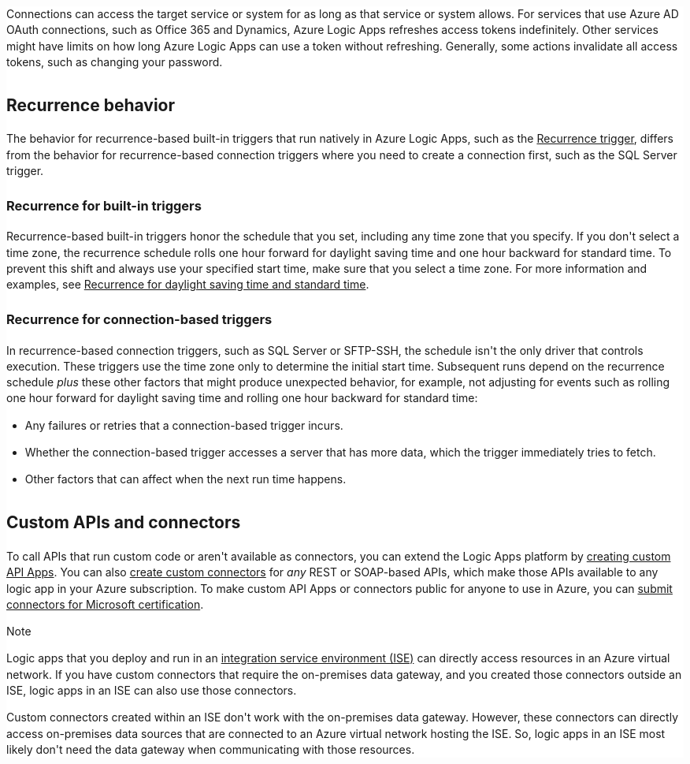 Connections can access the target service or system for as long as that service or system allows. For services that use Azure AD OAuth connections, such as Office 365 and Dynamics, Azure Logic Apps refreshes access tokens indefinitely. Other services might have limits on how long Azure Logic Apps can use a token without refreshing. Generally, some actions invalidate all access tokens, such as changing your password.

<a name="recurrence-behavior"></a>

## Recurrence behavior

The behavior for recurrence-based built-in triggers that run natively in Azure Logic Apps, such as the [Recurrence trigger](../connectors/connectors-native-recurrence.md), differs from the behavior for recurrence-based connection triggers where you need to create a connection first, such as the SQL Server trigger.

<a name="recurrence-built-in"></a>

### Recurrence for built-in triggers

Recurrence-based built-in triggers honor the schedule that you set, including any time zone that you specify. If you don't select a time zone, the recurrence schedule rolls one hour forward for daylight saving time and one hour backward for standard time. To prevent this shift and always use your specified start time, make sure that you select a time zone. For more information and examples, see [Recurrence for daylight saving time and standard time](../logic-apps/concepts-schedule-automated-recurring-tasks-workflows.md#daylight-saving-standard-time).

<a name="recurrence-connection-based"></a>

### Recurrence for connection-based triggers

In recurrence-based connection triggers, such as SQL Server or SFTP-SSH, the schedule isn't the only driver that controls execution. These triggers use the time zone only to determine the initial start time. Subsequent runs depend on the recurrence schedule *plus* these other factors that might produce unexpected behavior, for example, not adjusting for events such as rolling one hour forward for daylight saving time and rolling one hour backward for standard time:

* Any failures or retries that a connection-based trigger incurs.

* Whether the connection-based trigger accesses a server that has more data, which the trigger immediately tries to fetch.

* Other factors that can affect when the next run time happens.

<a name="custom"></a>

## Custom APIs and connectors

To call APIs that run custom code or aren't available as connectors, you can extend the Logic Apps platform by [creating custom API Apps](../logic-apps/logic-apps-create-api-app.md). You can also [create custom connectors](../logic-apps/custom-connector-overview.md) for *any* REST or SOAP-based APIs, which make those APIs available to any logic app in your Azure subscription. To make custom API Apps or connectors public for anyone to use in Azure, you can [submit connectors for Microsoft certification](/connectors/custom-connectors/submit-certification).

> [!NOTE]
> Logic apps that you deploy and run in an [integration service environment (ISE)](../logic-apps/connect-virtual-network-vnet-isolated-environment-overview.md) 
> can directly access resources in an Azure virtual network. If you have custom connectors that require the on-premises data gateway, 
> and you created those connectors outside an ISE, logic apps in an ISE can also use those connectors.
>
> Custom connectors created within an ISE don't work with the on-premises data gateway. However, these connectors can directly access 
> on-premises data sources that are connected to an Azure virtual network hosting the ISE. So, logic apps in an ISE most likely don't 
> need the data gateway when communicating with those resources.

[azure-api-management-icon]: ./media/apis-list/azure-api-management.png
[azure-app-services-icon]: ./media/apis-list/azure-app-services.png
[azure-functions-icon]: ./media/apis-list/azure-functions.png
[azure-logic-apps-icon]: ./media/apis-list/azure-logic-apps.png
[batch-icon]: ./media/apis-list/batch.png
[condition-icon]: ./media/apis-list/condition.png
[data-operations-icon]: ./media/apis-list/data-operations.png
[date-time-icon]: ./media/apis-list/date-time.png
[for-each-icon]: ./media/apis-list/for-each-loop.png
[http-icon]: ./media/apis-list/http.png
[http-request-icon]: ./media/apis-list/request.png
[http-response-icon]: ./media/apis-list/response.png
[http-swagger-icon]: ./media/apis-list/http-swagger.png
[http-webhook-icon]: ./media/apis-list/http-webhook.png
[inline-code-icon]: ./media/apis-list/inline-code.png
[schedule-icon]: ./media/apis-list/recurrence.png
[scope-icon]: ./media/apis-list/scope.png
[switch-icon]: ./media/apis-list/switch.png
[terminate-icon]: ./media/apis-list/terminate.png
[until-icon]: ./media/apis-list/until.png
[variables-icon]: ./media/apis-list/variables.png
[appfigures-icon]: ./media/apis-list/appfigures.png
[asana-icon]: ./media/apis-list/asana.png
[azure-automation-icon]: ./media/apis-list/azure-automation.png
[azure-blob-storage-icon]: ./media/apis-list/azure-blob-storage.png
[azure-cognitive-services-text-analytics-icon]: ./media/apis-list/azure-cognitive-services-text-analytics.png
[azure-cosmos-db-icon]: ./media/apis-list/azure-cosmos-db.png
[azure-data-lake-icon]: ./media/apis-list/azure-data-lake.png
[azure-devops-icon]: ./media/apis-list/azure-devops.png
[azure-document-db-icon]: ./media/apis-list/azure-document-db.png
[azure-event-grid-icon]: ./media/apis-list/azure-event-grid.png
[azure-event-grid-publish-icon]: ./media/apis-list/azure-event-grid-publish.png
[azure-event-hubs-icon]: ./media/apis-list/azure-event-hubs.png
[azure-file-storage-icon]: ./media/apis-list/azure-file-storage.png
[azure-key-vault-icon]: ./media/apis-list/azure-key-vault.png
[azure-ml-icon]: ./media/apis-list/azure-ml.png
[azure-monitor-logs-icon]: ./media/apis-list/azure-monitor-logs.png
[azure-queues-icon]: ./media/apis-list/azure-queues.png
[azure-resource-manager-icon]: ./media/apis-list/azure-resource-manager.png
[azure-service-bus-icon]: ./media/apis-list/azure-service-bus.png
[azure-sql-data-warehouse-icon]: ./media/apis-list/azure-sql-data-warehouse.png
[azure-table-storage-icon]: ./media/apis-list/azure-table-storage.png
[basecamp-3-icon]: ./media/apis-list/basecamp.png
[bitbucket-icon]: ./media/apis-list/bitbucket.png
[bitly-icon]: ./media/apis-list/bitly.png
[biztalk-server-icon]: ./media/apis-list/biztalk.png
[blogger-icon]: ./media/apis-list/blogger.png
[campfire-icon]: ./media/apis-list/campfire.png
[common-data-service-icon]: ./media/apis-list/common-data-service.png
[dynamics-365-financials-icon]: ./media/apis-list/dynamics-365-financials.png
[dynamics-365-operations-icon]: ./media/apis-list/dynamics-365-operations.png
[easy-redmine-icon]: ./media/apis-list/easyredmine.png
[file-system-icon]: ./media/apis-list/file-system.png
[ftp-icon]: ./media/apis-list/ftp.png
[github-icon]: ./media/apis-list/github.png
[google-calendar-icon]: ./media/apis-list/google-calendar.png
[google-drive-icon]: ./media/apis-list/google-drive.png
[google-sheets-icon]: ./media/apis-list/google-sheet.png
[google-tasks-icon]: ./media/apis-list/google-tasks.png
[hipchat-icon]: ./media/apis-list/hipchat.png
[ibm-3270-icon]: ./media/apis-list/ibm-3270.png
[ibm-db2-icon]: ./media/apis-list/ibm-db2.png
[ibm-informix-icon]: ./media/apis-list/ibm-informix.png
[ibm-mq-icon]: ./media/apis-list/ibm-mq.png
[insightly-icon]: ./media/apis-list/insightly.png
[instagram-icon]: ./media/apis-list/instagram.png
[instapaper-icon]: ./media/apis-list/instapaper.png
[jira-icon]: ./media/apis-list/jira.png
[mandrill-icon]: ./media/apis-list/mandrill.png
[mysql-icon]: ./media/apis-list/mysql.png
[office-365-outlook-icon]: ./media/apis-list/office-365.png
[onedrive-icon]: ./media/apis-list/onedrive.png
[onedrive-for-business-icon]: ./media/apis-list/onedrive-business.png
[oracle-db-icon]: ./media/apis-list/oracle-db.png
[outlook.com-icon]: ./media/apis-list/outlook.png
[pagerduty-icon]: ./media/apis-list/pagerduty.png
[pinterest-icon]: ./media/apis-list/pinterest.png
[postgre-sql-icon]: ./media/apis-list/postgre-sql.png
[project-online-icon]: ./media/apis-list/projecton-line.png
[redmine-icon]: ./media/apis-list/redmine.png
[salesforce-icon]: ./media/apis-list/salesforce.png
[sap-icon]: ./media/apis-list/sap.png
[send-grid-icon]: ./media/apis-list/sendgrid.png
[sftp-ssh-icon]: ./media/apis-list/sftp.png
[sharepoint-online-icon]: ./media/apis-list/sharepoint-online.png
[sharepoint-server-icon]: ./media/apis-list/sharepoint-server.png
[slack-icon]: ./media/apis-list/slack.png
[smartsheet-icon]: ./media/apis-list/smartsheet.png
[smtp-icon]: ./media/apis-list/smtp.png
[sparkpost-icon]: ./media/apis-list/sparkpost.png
[sql-server-icon]: ./media/apis-list/sql.png
[teradata-icon]: ./media/apis-list/teradata.png
[todoist-icon]: ./media/apis-list/todoist.png
[twilio-icon]: ./media/apis-list/twilio.png
[vimeo-icon]: ./media/apis-list/vimeo.png
[wordpress-icon]: ./media/apis-list/wordpress.png
[youtube-icon]: ./media/apis-list/youtube.png
[as2-icon]: ./media/apis-list/as2.png
[edifact-icon]: ./media/apis-list/edifact.png
[flat-file-encode-icon]: ./media/apis-list/flat-file-encoding.png
[flat-file-decode-icon]: ./media/apis-list/flat-file-decoding.png
[integration-account-icon]: ./media/apis-list/integration-account.png
[liquid-icon]: ./media/apis-list/liquid-transform.png
[x12-icon]: ./media/apis-list/x12.png
[xml-validate-icon]: ./media/apis-list/xml-validation.png
[xml-transform-icon]: ./media/apis-list/xsl-transform.png
[gateway-doc]: ../logic-apps/logic-apps-gateway-connection.md "Connect to data sources on-premises from logic apps with on-premises data gateway"
[azure-api-management-doc]: ../api-management/get-started-create-service-instance.md "Create an Azure API Management service instance for managing and publishing your APIs"
[azure-app-services-doc]: ../logic-apps/logic-apps-custom-api-host-deploy-call.md "Integrate logic apps with App Service API Apps"
[azure-functions-doc]: ../logic-apps/logic-apps-azure-functions.md "Integrate logic apps with Azure Functions"
[batch-doc]: ../logic-apps/logic-apps-batch-process-send-receive-messages.md "Process messages in groups, or as batches"
[condition-doc]: ../logic-apps/logic-apps-control-flow-conditional-statement.md "Evaluate a condition and run different actions based on whether the condition is true or false"
[for-each-doc]: ../logic-apps/logic-apps-control-flow-loops.md#foreach-loop "Perform the same actions on every item in an array"
[http-doc]: ./connectors-native-http.md "Call HTTP or HTTPS endpoints from your logic apps"
[http-request-doc]: ./connectors-native-reqres.md "Receive HTTP requests in your logic apps"
[http-response-doc]: ./connectors-native-reqres.md "Respond to HTTP requests from your logic apps"
[http-swagger-doc]: ./connectors-native-http-swagger.md "Call REST endpoints from your logic apps"
[http-webhook-doc]: ./connectors-native-webhook.md "Wait for specific events from HTTP or HTTPS endpoints"
[inline-code-doc]: ../logic-apps/logic-apps-add-run-inline-code.md "Add and run JavaScript code snippets from your logic apps"
[nested-logic-app-doc]: ../logic-apps/logic-apps-http-endpoint.md "Integrate logic apps with nested workflows"
[query-doc]: ../logic-apps/logic-apps-perform-data-operations.md#filter-array-action "Select and filter arrays with the Query action"
[schedule-doc]: ../logic-apps/concepts-schedule-automated-recurring-tasks-workflows.md "Run logic apps based a schedule"
[schedule-delay-doc]: ./connectors-native-delay.md "Delay running the next action"
[schedule-delay-until-doc]: ./connectors-native-delay.md "Delay running the next action"
[schedule-recurrence-doc]:  ./connectors-native-recurrence.md "Run logic apps on a recurring schedule"
[schedule-sliding-window-doc]: ./connectors-native-sliding-window.md "Run logic apps that need to handle data in contiguous chunks"
[scope-doc]: ../logic-apps/logic-apps-control-flow-run-steps-group-scopes.md "Organize actions into groups, which get their own status after the actions in group finish running"
[switch-doc]: ../logic-apps/logic-apps-control-flow-switch-statement.md "Organize actions into cases, which are assigned unique values. Run only the case whose value matches the result from an expression, object, or token. If no matches exist, run the default case"
[terminate-doc]: ../logic-apps/logic-apps-workflow-actions-triggers.md#terminate-action "Stop or cancel an actively running workflow for your logic app"
[until-doc]: ../logic-apps/logic-apps-control-flow-loops.md#until-loop "Repeat actions until the specified condition is true or some state has changed"
[data-operations-doc]: ../logic-apps/logic-apps-perform-data-operations.md "Perform data operations such as filtering arrays or creating CSV and HTML tables"
[variables-doc]: ../logic-apps/logic-apps-create-variables-store-values.md "Perform operations with variables, such as initialize, set, increment, decrement, and append to string or array variable"
[azure-automation-doc]: /connectors/azureautomation/ "Create and manage automation jobs for your cloud and on-premises infrastructure"
[azure-blob-storage-doc]: ./connectors-create-api-azureblobstorage.md "Manage files in your blob container with Azure blob storage connector"
[azure-cosmos-db-doc]: /connectors/documentdb/ "Connect to Azure Cosmos DB so that you can access documents and stored procedures"
[azure-event-grid-doc]: ../event-grid/monitor-virtual-machine-changes-event-grid-logic-app.md "Monitor events published by an Event Grid, for example, when Azure resources or third-party resources change"
[azure-event-hubs-doc]: ./connectors-create-api-azure-event-hubs.md "Connect to Azure Event Hubs so that you can receive and send events between logic apps and Event Hubs"
[azure-file-storage-doc]: /connectors/azurefile/ "Connect to your Azure Storage account so that you can create, update, get, and delete files"
[azure-key-vault-doc]: /connectors/keyvault/ "Connect to your Azure Key Vault so that you can manage your secrets and keys"
[azure-monitor-logs-doc]: /connectors/azuremonitorlogs/ "Run queries against Azure Monitor Logs across Log Analytics workspaces and Application Insights components"
[azure-queues-doc]: /connectors/azurequeues/ "Connect to your Azure Storage account so that you can create and manage queues and messages"
[azure-service-bus-doc]: ./connectors-create-api-servicebus.md "Send messages from Service Bus Queues and Topics and receive messages from Service Bus Queues and Subscriptions"
[azure-sql-data-warehouse-doc]: /connectors/sqldw/ "Connect to Azure Synapse Analytics so that you can view your data"
[azure-table-storage-doc]: /connectors/azuretables/ "Connect to your Azure Storage account so that you can create, update, and query tables and more"
[biztalk-server-doc]: /connectors/biztalk/ "Connect to your BizTalk Server so that you can run BizTalk-based applications side by side with Azure Logic Apps"
[file-system-doc]: ../logic-apps/logic-apps-using-file-connector.md "Connect to an on-premises file system"
[ftp-doc]: ./connectors-create-api-ftp.md "Connect to an FTP / FTPS server for FTP tasks, like uploading, getting, deleting files, and more"
[github-doc]: ./connectors-create-api-github.md "Connect to GitHub and track issues"
[google-calendar-doc]: ./connectors-create-api-googlecalendar.md "Connects to Google Calendar and can manage calendar"
[google-sheets-doc]: ./connectors-create-api-googlesheet.md "Connect to Google Sheets so that you can modify your sheets"
[google-tasks-doc]: ./connectors-create-api-googletasks.md "Connects to Google Tasks so that you can manage your tasks"
[ibm-3270-doc]: ./connectors-run-3270-apps-ibm-mainframe-create-api-3270.md "Connect to 3270 apps on IBM mainframes"
[ibm-db2-doc]: ./connectors-create-api-db2.md "Connect to IBM DB2 in the cloud or on-premises. Update a row, get a table, and more"
[ibm-informix-doc]: ./connectors-create-api-informix.md "Connect to Informix in the cloud or on-premises. Read a row, list the tables, and more"
[ibm-mq-doc]: ./connectors-create-api-mq.md "Connect to IBM MQ on-premises or in Azure to send and receive messages"
[instagram-doc]: ./connectors-create-api-instagram.md "Connect to Instagram. Trigger or act on events"
[mandrill-doc]: ./connectors-create-api-mandrill.md "Connect to Mandrill for communication"
[mysql-doc]: /connectors/mysql/ "Connect to your on-premises MySQL database so that you can read and write data"
[office-365-outlook-doc]: ./connectors-create-api-office365-outlook.md "Connect to your work or school account so that you can send and receive emails, manage your calendar and contacts, and more"
[onedrive-doc]: ./connectors-create-api-onedrive.md "Connect to your personal Microsoft OneDrive so that you can upload, delete, list files, and more"
[onedrive-for-business-doc]: ./connectors-create-api-onedriveforbusiness.md "Connect to your business Microsoft OneDrive so that you can upload, delete, list your files, and more"
[oracle-db-doc]: ./connectors-create-api-oracledatabase.md "Connect to an Oracle database so that you can add, insert, delete rows, and more"
[outlook.com-doc]: ./connectors-create-api-outlook.md "Connect to your Outlook mailbox so that you can manage your email, calendars, contacts, and more"
[postgre-sql-doc]: /connectors/postgresql/ "Connect to your PostgreSQL database so that you can read data from tables"
[salesforce-doc]: ./connectors-create-api-salesforce.md "Connect to your Salesforce account. Manage accounts, leads, opportunities, and more"
[sap-connector-doc]: ../logic-apps/logic-apps-using-sap-connector.md "Connect to an on-premises SAP system"
[sendgrid-doc]: ./connectors-create-api-sendgrid.md "Connect to SendGrid. Send email and manage recipient lists"
[sftp-ssh-doc]: ./connectors-sftp-ssh.md "Connect to your SFTP account by using SSH. Upload, get, delete files, and more"
[sharepoint-server-doc]: ./connectors-create-api-sharepoint.md "Connect to SharePoint on-premises server. Manage documents, list items, and more"
[sharepoint-online-doc]: ./connectors-create-api-sharepoint.md "Connect to SharePoint Online. Manage documents, list items, and more"
[slack-doc]: ./connectors-create-api-slack.md "Connect to Slack and post messages to Slack channels"
[smtp-doc]: ./connectors-create-api-smtp.md "Connect to an SMTP server and send email with attachments"
[sparkpost-doc]: ./connectors-create-api-sparkpost.md "Connects to SparkPost for communication"
[sql-server-doc]: ./connectors-create-api-sqlazure.md "Connect to Azure SQL Database or SQL Server. Create, update, get, and delete entries in a SQL database table"
[teradata-doc]: /connectors/teradata/ "Connect to your Teradata database to read data from tables"
[twilio-doc]: ./connectors-create-api-twilio.md "Connect to Twilio. Send and get messages, get available numbers, manage incoming phone numbers, and more"
[youtube-doc]: ./connectors-create-api-youtube.md "Connect to YouTube. Manage your videos and channels"
[as2-doc]: ../logic-apps/logic-apps-enterprise-integration-as2.md "Encode and decode messages that use the AS2 protocol"
[edifact-doc]: ../logic-apps/logic-apps-enterprise-integration-edifact.md "Encode and decode messages that use the EDIFACT protocol"
[edifact-decode-doc]: ../logic-apps/logic-apps-enterprise-integration-EDIFACT-decode.md "Decode messages that use the EDIFACT protocol"
[edifact-encode-doc]: ../logic-apps/logic-apps-enterprise-integration-EDIFACT-encode.md "Encode messages that use the EDIFACT protocol"
[integration-account-doc]: ../logic-apps/logic-apps-enterprise-integration-metadata.md "Manage metadata for integration account artifacts"
[json-liquid-transform-doc]: ../logic-apps/logic-apps-enterprise-integration-liquid-transform.md "Transform JSON with Liquid templates"
[x12-doc]: ../logic-apps/logic-apps-enterprise-integration-x12.md "Encode and decode messages that use the X12 protocol"
[x12-decode-doc]: ../logic-apps/logic-apps-enterprise-integration-X12-decode.md "Decode messages that use the X12 protocol"
[x12-encode-doc]: ../logic-apps/logic-apps-enterprise-integration-X12-encode.md "Encode messages that use the X12 protocol"
[xml-transform-doc]: ../logic-apps/logic-apps-enterprise-integration-transform.md "Transform XML messages"
[xml-validate-doc]: ../logic-apps/logic-apps-enterprise-integration-xml-validation.md "Validate XML messages"